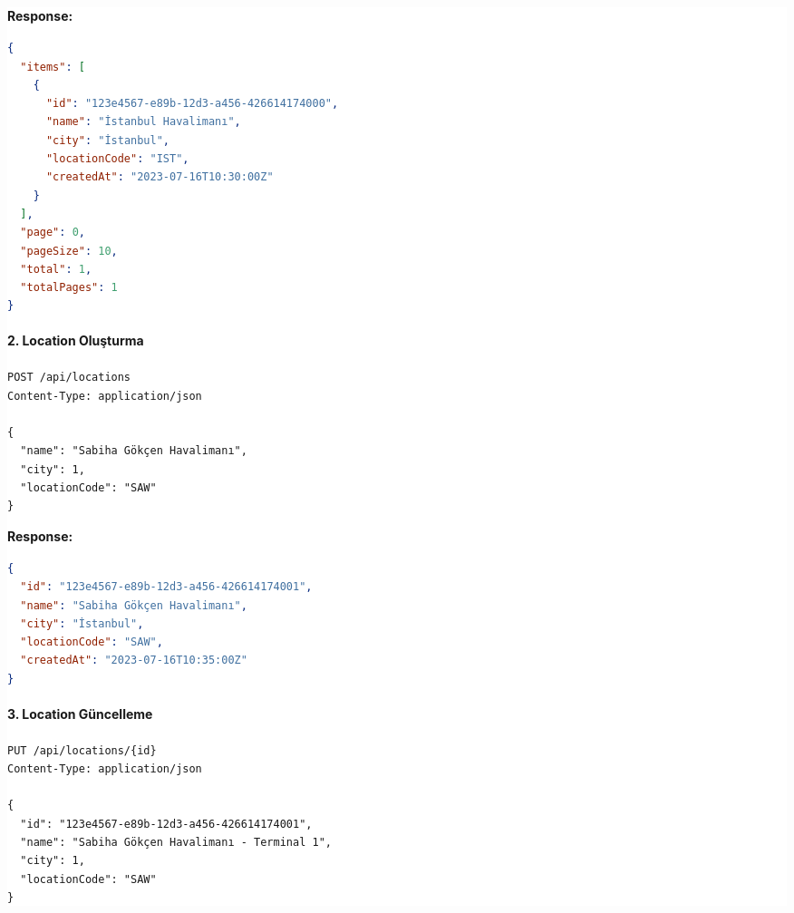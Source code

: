 **Response:**
```json
{
  "items": [
    {
      "id": "123e4567-e89b-12d3-a456-426614174000",
      "name": "İstanbul Havalimanı",
      "city": "İstanbul",
      "locationCode": "IST",
      "createdAt": "2023-07-16T10:30:00Z"
    }
  ],
  "page": 0,
  "pageSize": 10,
  "total": 1,
  "totalPages": 1
}
```

#### 2. Location Oluşturma
```http
POST /api/locations
Content-Type: application/json

{
  "name": "Sabiha Gökçen Havalimanı",
  "city": 1,
  "locationCode": "SAW"
}
```

**Response:**
```json
{
  "id": "123e4567-e89b-12d3-a456-426614174001",
  "name": "Sabiha Gökçen Havalimanı",
  "city": "İstanbul",
  "locationCode": "SAW",
  "createdAt": "2023-07-16T10:35:00Z"
}
```

#### 3. Location Güncelleme
```http
PUT /api/locations/{id}
Content-Type: application/json

{
  "id": "123e4567-e89b-12d3-a456-426614174001",
  "name": "Sabiha Gökçen Havalimanı - Terminal 1",
  "city": 1,
  "locationCode": "SAW"
}
```

